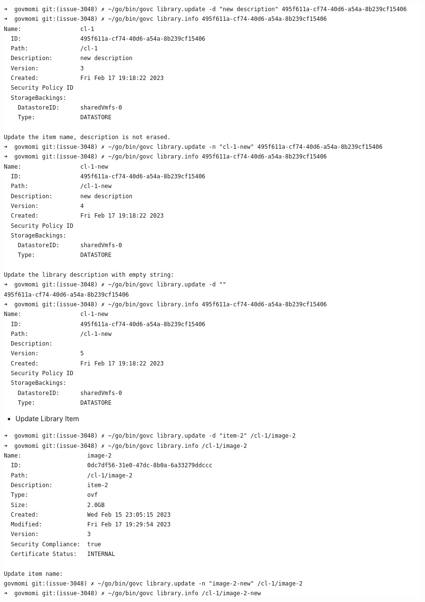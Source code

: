 ```
➜  govmomi git:(issue-3048) ✗ ~/go/bin/govc library.update -d "new description" 495f611a-cf74-40d6-a54a-8b239cf15406
➜  govmomi git:(issue-3048) ✗ ~/go/bin/govc library.info 495f611a-cf74-40d6-a54a-8b239cf15406
Name:                 cl-1
  ID:                 495f611a-cf74-40d6-a54a-8b239cf15406
  Path:               /cl-1
  Description:        new description
  Version:            3
  Created:            Fri Feb 17 19:18:22 2023
  Security Policy ID
  StorageBackings:
    DatastoreID:      sharedVmfs-0
    Type:             DATASTORE

Update the item name, description is not erased.
➜  govmomi git:(issue-3048) ✗ ~/go/bin/govc library.update -n "cl-1-new" 495f611a-cf74-40d6-a54a-8b239cf15406
➜  govmomi git:(issue-3048) ✗ ~/go/bin/govc library.info 495f611a-cf74-40d6-a54a-8b239cf15406
Name:                 cl-1-new
  ID:                 495f611a-cf74-40d6-a54a-8b239cf15406
  Path:               /cl-1-new
  Description:        new description
  Version:            4
  Created:            Fri Feb 17 19:18:22 2023
  Security Policy ID
  StorageBackings:
    DatastoreID:      sharedVmfs-0
    Type:             DATASTORE

Update the library description with empty string:
➜  govmomi git:(issue-3048) ✗ ~/go/bin/govc library.update -d ""
495f611a-cf74-40d6-a54a-8b239cf15406
➜  govmomi git:(issue-3048) ✗ ~/go/bin/govc library.info 495f611a-cf74-40d6-a54a-8b239cf15406
Name:                 cl-1-new
  ID:                 495f611a-cf74-40d6-a54a-8b239cf15406
  Path:               /cl-1-new
  Description:
  Version:            5
  Created:            Fri Feb 17 19:18:22 2023
  Security Policy ID
  StorageBackings:
    DatastoreID:      sharedVmfs-0
    Type:             DATASTORE
```
  - Update Library Item
```
➜  govmomi git:(issue-3048) ✗ ~/go/bin/govc library.update -d "item-2" /cl-1/image-2
➜  govmomi git:(issue-3048) ✗ ~/go/bin/govc library.info /cl-1/image-2
Name:                   image-2
  ID:                   0dc7df56-31e0-47dc-8b0a-6a33279ddccc
  Path:                 /cl-1/image-2
  Description:          item-2
  Type:                 ovf
  Size:                 2.0GB
  Created:              Wed Feb 15 23:05:15 2023
  Modified:             Fri Feb 17 19:29:54 2023
  Version:              3
  Security Compliance:  true
  Certificate Status:   INTERNAL

Update item name:
govmomi git:(issue-3048) ✗ ~/go/bin/govc library.update -n "image-2-new" /cl-1/image-2
➜  govmomi git:(issue-3048) ✗ ~/go/bin/govc library.info /cl-1/image-2-new
```